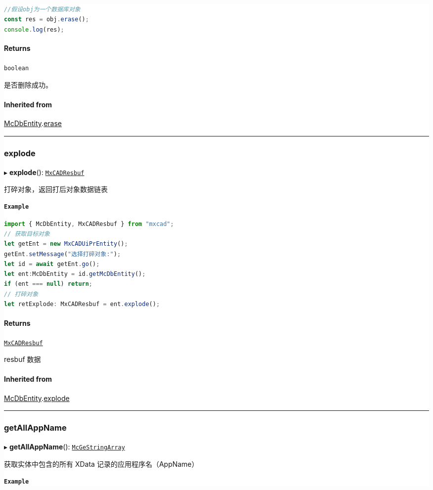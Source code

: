 ```ts
//假设obj为一个数据库对象
const res = obj.erase();
console.log(res);
```

#### Returns

`boolean`

是否删除成功。

#### Inherited from

[McDbEntity](2d.McDbEntity.md).[erase](2d.McDbEntity.md#erase)

___

### explode

▸ **explode**(): [`MxCADResbuf`](2d.MxCADResbuf.md)

打碎对象，返回打后对象数据链表

**`Example`**

```ts
import { McDbEntity, MxCADResbuf } from "mxcad";
// 获取目标对象
let getEnt = new MxCADUiPrEntity();
getEnt.setMessage("选择打碎对象:");
let id = await getEnt.go();
let ent:McDbEntity = id.getMcDbEntity();
if (ent === null) return;
// 打碎对象
let retExplode: MxCADResbuf = ent.explode();
```

#### Returns

[`MxCADResbuf`](2d.MxCADResbuf.md)

resbuf 数据

#### Inherited from

[McDbEntity](2d.McDbEntity.md).[explode](2d.McDbEntity.md#explode)

___

### getAllAppName

▸ **getAllAppName**(): [`McGeStringArray`](2d.McGeStringArray.md)

获取实体中包含的所有 XData 记录的应用程序名（AppName）

**`Example`**

